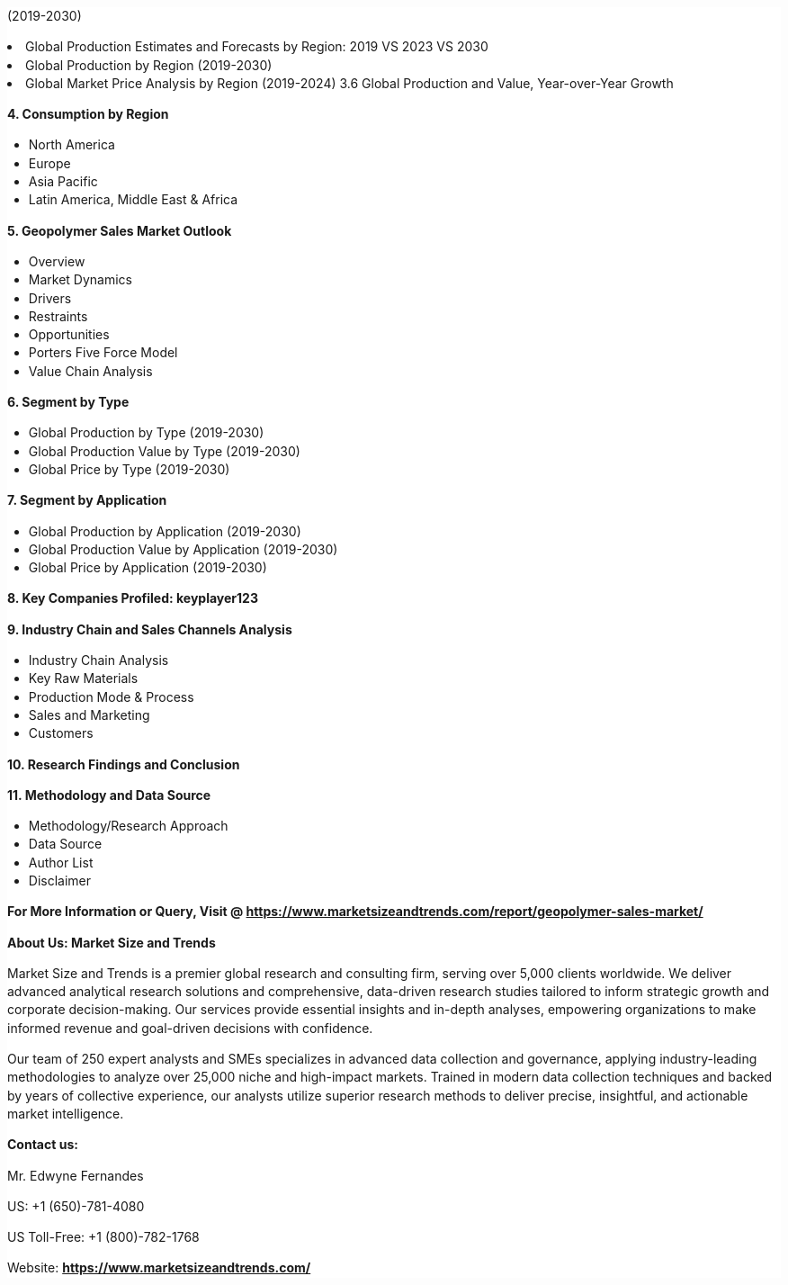 (2019-2030)</li><li>Global Production Estimates and Forecasts by Region: 2019 VS 2023 VS 2030</li><li>Global Production by Region (2019-2030)</li><li>Global Market Price Analysis by Region (2019-2024) 3.6 Global Production and Value, Year-over-Year Growth</li></ul><p><strong>4. Consumption by Region</strong></p><ul><li>North America</li><li>Europe</li><li>Asia Pacific</li><li>Latin America, Middle East &amp; Africa</li></ul><p><strong>5. Geopolymer Sales Market Outlook</strong></p><ul><li>Overview</li><li>Market Dynamics</li><li>Drivers</li><li>Restraints</li><li>Opportunities</li><li>Porters Five Force Model</li><li>Value Chain Analysis&nbsp;</li></ul><p><strong>6. Segment by Type</strong></p><ul><li>Global Production by Type (2019-2030)</li><li>Global Production Value by Type (2019-2030)</li><li>Global Price by Type (2019-2030)</li></ul><p><strong>7. Segment by Application</strong></p><ul><li>Global Production by Application (2019-2030)</li><li>Global Production Value by Application (2019-2030)</li><li>Global Price by Application (2019-2030)</li></ul><p><strong>8. Key Companies Profiled: keyplayer123</strong></p><p><strong>9. Industry Chain and Sales Channels Analysis</strong></p><ul><li>Industry Chain Analysis</li><li>Key Raw Materials</li><li>Production Mode &amp; Process</li><li>Sales and Marketing</li><li>Customers</li></ul><p><strong>10. Research Findings and Conclusion</strong></p><p><strong>11. Methodology and Data Source</strong></p><ul><li>Methodology/Research Approach</li><li>Data Source</li><li>Author List</li><li>Disclaimer</li></ul></p><p><strong>For More Information or Query, Visit @ <a href="https://www.marketsizeandtrends.com/report/geopolymer-sales-market/">https://www.marketsizeandtrends.com/report/geopolymer-sales-market/</a></strong></p><p><strong>About Us: Market Size and Trends</strong></p><p>Market Size and Trends is a premier global research and consulting firm, serving over 5,000 clients worldwide. We deliver advanced analytical research solutions and comprehensive, data-driven research studies tailored to inform strategic growth and corporate decision-making. Our services provide essential insights and in-depth analyses, empowering organizations to make informed revenue and goal-driven decisions with confidence.</p><p>Our team of 250 expert analysts and SMEs specializes in advanced data collection and governance, applying industry-leading methodologies to analyze over 25,000 niche and high-impact markets. Trained in modern data collection techniques and backed by years of collective experience, our analysts utilize superior research methods to deliver precise, insightful, and actionable market intelligence.</p><p><strong>Contact us:</strong></p><p>Mr. Edwyne Fernandes</p><p>US: +1 (650)-781-4080</p><p>US Toll-Free: +1 (800)-782-1768</p><p>Website: <strong><a href="https://www.marketsizeandtrends.com/">https://www.marketsizeandtrends.com/</a></strong></p>
